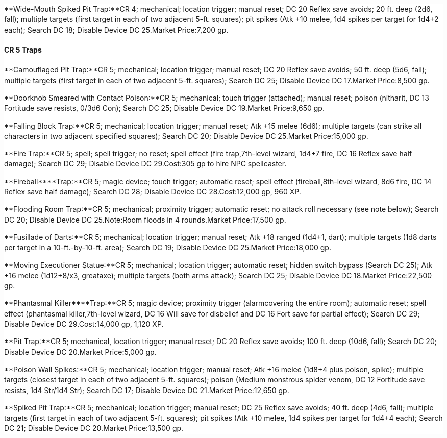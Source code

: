 **Wide-Mouth Spiked Pit Trap:**CR 4; mechanical; location trigger; manual reset; DC 20 Reflex save avoids; 20 ft. deep (2d6, fall); multiple targets (first target in each of two adjacent 5-ft. squares); pit spikes (Atk +10 melee, 1d4 spikes per target for 1d4+2 each); Search DC 18; Disable Device DC 25.Market Price:7,200 gp.





#### CR 5 Traps

**Camouflaged Pit Trap:**CR 5; mechanical; location trigger; manual reset; DC 20 Reflex save avoids; 50 ft. deep (5d6, fall); multiple targets (first target in each of two adjacent 5-ft. squares); Search DC 25; Disable Device DC 17.Market Price:8,500 gp.

**Doorknob Smeared with Contact Poison:**CR 5; mechanical; touch trigger (attached); manual reset; poison (nitharit, DC 13 Fortitude save resists, 0/3d6 Con); Search DC 25; Disable Device DC 19.Market Price:9,650 gp.

**Falling Block Trap:**CR 5; mechanical; location trigger; manual reset; Atk +15 melee (6d6); multiple targets (can strike all characters in two adjacent specified squares); Search DC 20; Disable Device DC 25.Market Price:15,000 gp.

**Fire Trap:**CR 5; spell; spell trigger; no reset; spell effect (fire trap,7th-level wizard, 1d4+7 fire, DC 16 Reflex save half damage); Search DC 29; Disable Device DC 29.Cost:305 gp to hire NPC spellcaster.

**Fireball****Trap:**CR 5; magic device; touch trigger; automatic reset; spell effect (fireball,8th-level wizard, 8d6 fire, DC 14 Reflex save half damage); Search DC 28; Disable Device DC 28.Cost:12,000 gp, 960 XP.

**Flooding Room Trap:**CR 5; mechanical; proximity trigger; automatic reset; no attack roll necessary (see note below); Search DC 20; Disable Device DC 25.Note:Room floods in 4 rounds.Market Price:17,500 gp.

**Fusillade of Darts:**CR 5; mechanical; location trigger; manual reset; Atk +18 ranged (1d4+1, dart); multiple targets (1d8 darts per target in a 10-ft.-by-10-ft. area); Search DC 19; Disable Device DC 25.Market Price:18,000 gp.

**Moving Executioner Statue:**CR 5; mechanical; location trigger; automatic reset; hidden switch bypass (Search DC 25); Atk +16 melee (1d12+8/x3, greataxe); multiple targets (both arms attack); Search DC 25; Disable Device DC 18.Market Price:22,500 gp.

**Phantasmal Killer****Trap:**CR 5; magic device; proximity trigger (alarmcovering the entire room); automatic reset; spell effect (phantasmal killer,7th-level wizard, DC 16 Will save for disbelief and DC 16 Fort save for partial effect); Search DC 29; Disable Device DC 29.Cost:14,000 gp, 1,120 XP.

**Pit Trap:**CR 5; mechanical, location trigger; manual reset; DC 20 Reflex save avoids; 100 ft. deep (10d6, fall); Search DC 20; Disable Device DC 20.Market Price:5,000 gp.

**Poison Wall Spikes:**CR 5; mechanical; location trigger; manual reset; Atk +16 melee (1d8+4 plus poison, spike); multiple targets (closest target in each of two adjacent 5-ft. squares); poison (Medium monstrous spider venom, DC 12 Fortitude save resists, 1d4 Str/1d4 Str); Search DC 17; Disable Device DC 21.Market Price:12,650 gp.

**Spiked Pit Trap:**CR 5; mechanical; location trigger; manual reset; DC 25 Reflex save avoids; 40 ft. deep (4d6, fall); multiple targets (first target in each of two adjacent 5-ft. squares); pit spikes (Atk +10 melee, 1d4 spikes per target for 1d4+4 each); Search DC 21; Disable Device DC 20.Market Price:13,500 gp.
